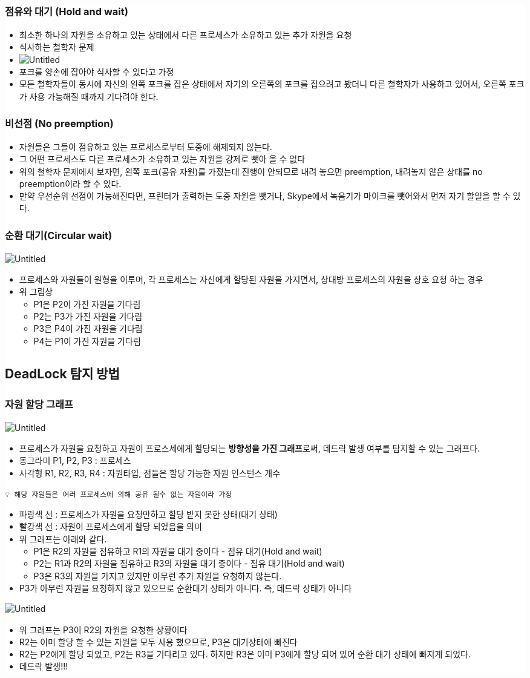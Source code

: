 ### 점유와 대기 (Hold and wait)
- 최소한 하나의 자원을 소유하고 있는 상태에서 다른 프로세스가 소유하고 있는 추가 자원을 요청
- 식사하는 철학자 문제
- ![Untitled](https://ww.namu.la/s/24ad59b9924a16433407eae0c36a52de73c04a5a0f9014414a473ce5b0390efdb545e8e89270c6d36426654001d1672c78b34590281f978235da7df6ea03e0b3c6ff1bc59961f2942f7c76d33569f9500beff9cd0fff6976b04004b3afe9e00d1f04befb0a9e8e1e13430da7bde3a390)
- 포크를 양손에 잡아야 식사할 수 있다고 가정
- 모든 철학자들이 동시에 자신의 왼쪽 포크를 잡은 상태에서 자기의 오른쪽의 포크를 집으려고 봤더니 다른 철학자가
사용하고 있어서, 오른쪽 포크가 사용 가능해질 때까지 기다려야 한다.

### 비선점 (No preemption)
- 자원들은 그들이 점유하고 있는 프로세스로부터 도중에 해제되지 않는다.
- 그 어떤 프로세스도 다른 프로세스가 소유하고 있는 자원을 강제로 뺏아 올 수 없다
- 위의 철학자 문제에서 보자면, 왼쪽 포크(공유 자원)를 가졌는데 진행이 안되므로 내려 놓으면 preemption, 
내려놓지 않은 상태를 no preemption이라 할 수 있다.
- 만약 우선순위 선점이 가능해진다면, 프린터가 출력하는 도중 자원을 뺏거나, Skype에서 녹음기가 마이크를 뺏어와서 먼저 자기 할일을 할 수 있다.

### 순환 대기(Circular wait)
  ![Untitled](https://img1.daumcdn.net/thumb/R1280x0/?scode=mtistory2&fname=https%3A%2F%2Fblog.kakaocdn.net%2Fdn%2FLb4LW%2Fbtq5vEkbRE0%2FRZJ1gFZNcHT9Xk6rHRAE71%2Fimg.png)
  - 프로세스와 자원들이 원형을 이루며, 각 프로세스는 자신에게 할당된 자원을 가지면서, 상대방 프로세스의 자원을 상호 요청 하는 경우
  - 위 그림상 
    - P1은 P2이 가진 자원을 기다림
    - P2는 P3가 가진 자원을 기다림
    - P3은 P4이 가진 자원을 기다림
    - P4는 P1이 가진 자원을 기다림

## DeadLock 탐지 방법
### 자원 할당 그래프
![Untitled](https://img1.daumcdn.net/thumb/R1280x0/?scode=mtistory2&fname=https%3A%2F%2Fblog.kakaocdn.net%2Fdn%2FdWO5az%2Fbtq5vD6FQRF%2F3k33gg5PnBZjDsZcnTcPAK%2Fimg.png)
- 프로세스가 자원을 요청하고 자원이 프로스세에게 할당되는 **방향성을 가진 그래프**로써, 데드락 발생 여부를
탐지할 수 있는 그래프다. 
- 동그라미 P1, P2, P3 : 프로세스
- 사각형 R1, R2, R3, R4 : 자원타입, 점들은 할당 가능한 자원 인스턴스 개수
```
💡 해당 자원들은 여러 프로세스에 의해 공유 될수 없는 자원이라 가정
```
- 파랑색 선 : 프로세스가 자원을 요청만하고 할당 받지 못한 상태(대기 상태)
- 빨강색 선 : 자원이 프로세스에게 할당 되었음을 의미
- 위 그래프는 아래와 같다.
  - P1은 R2의 자원을 점유하고 R1의 자원을 대기 중이다 - 점유 대기(Hold and wait)
  - P2는 R1과 R2의 자원을 점유하고 R3의 자원을 대기 중이다 - 점유 대기(Hold and wait)
  - P3은 R3의 자원을 가지고 있지만 아무런 추가 자원을 요청하지 않는다.
- P3가 아무런 자원을 요청하지 않고 있으므로 순환대기 상태가 아니다. 즉, 데드락 상태가 아니다

![Untitled](https://img1.daumcdn.net/thumb/R1280x0/?scode=mtistory2&fname=https%3A%2F%2Fblog.kakaocdn.net%2Fdn%2FI1RvP%2Fbtq5xu2Qigr%2FIk09zstjlr6jcialT145C0%2Fimg.png)
- 위 그래프는 P3이 R2의 자원을 요청한 상황이다
- R2는 이미 할당 할 수 있는 자원을 모두 사용 했으므로, P3은 대기상태에 빠진다
- R2는 P2에게 할당 되었고, P2는 R3을 기다리고 있다. 하지만 R3은 이미 P3에게 할당 되어 있어 순환 대기 상태에 빠지게 되었다.
- 데드락 발생!!!
